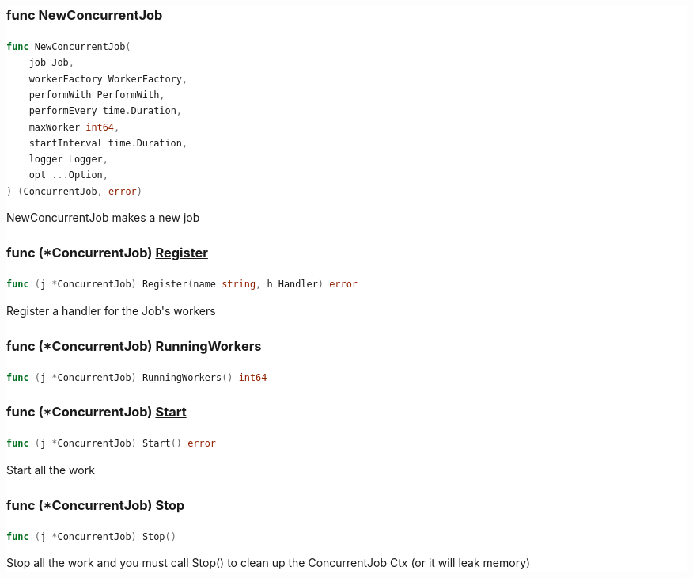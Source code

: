 





### <a name="NewConcurrentJob">func</a> [NewConcurrentJob](./concurrent_job.go?s=1917:2139#L90)
``` go
func NewConcurrentJob(
    job Job,
    workerFactory WorkerFactory,
    performWith PerformWith,
    performEvery time.Duration,
    maxWorker int64,
    startInterval time.Duration,
    logger Logger,
    opt ...Option,
) (ConcurrentJob, error)
```
NewConcurrentJob makes a new job





### <a name="ConcurrentJob.Register">func</a> (\*ConcurrentJob) [Register](./concurrent_job.go?s=3213:3275#L129)
``` go
func (j *ConcurrentJob) Register(name string, h Handler) error
```
Register a handler for the Job's workers




### <a name="ConcurrentJob.RunningWorkers">func</a> (\*ConcurrentJob) [RunningWorkers](./concurrent_job.go?s=3656:3702#L144)
``` go
func (j *ConcurrentJob) RunningWorkers() int64
```



### <a name="ConcurrentJob.Start">func</a> (\*ConcurrentJob) [Start](./concurrent_job.go?s=6001:6038#L213)
``` go
func (j *ConcurrentJob) Start() error
```
Start all the work




### <a name="ConcurrentJob.Stop">func</a> (\*ConcurrentJob) [Stop](./concurrent_job.go?s=5803:5833#L204)
``` go
func (j *ConcurrentJob) Stop()
```
Stop all the work and you must call Stop() to clean up the ConcurrentJob Ctx (or it will leak memory)
